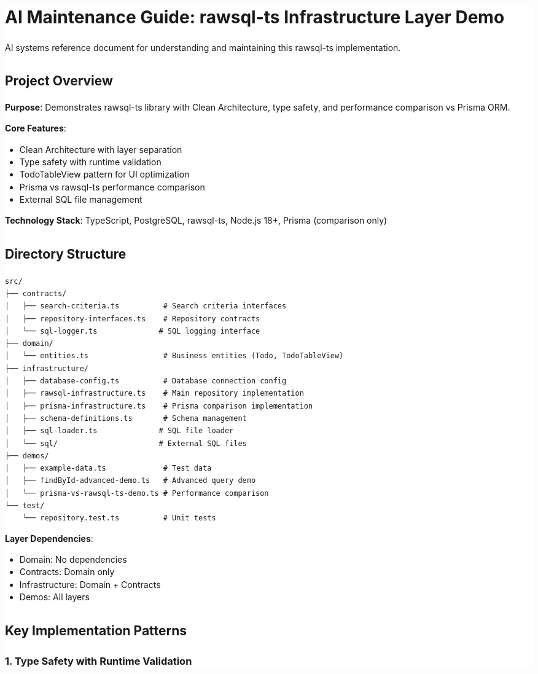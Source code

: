# AI Maintenance Guide: rawsql-ts Infrastructure Layer Demo

AI systems reference document for understanding and maintaining this rawsql-ts implementation.

## Project Overview

**Purpose**: Demonstrates rawsql-ts library with Clean Architecture, type safety, and performance comparison vs Prisma ORM.

**Core Features**:
- Clean Architecture with layer separation
- Type safety with runtime validation
- TodoTableView pattern for UI optimization
- Prisma vs rawsql-ts performance comparison
- External SQL file management

**Technology Stack**: TypeScript, PostgreSQL, rawsql-ts, Node.js 18+, Prisma (comparison only)

## Directory Structure

```
src/
├── contracts/
│   ├── search-criteria.ts          # Search criteria interfaces
│   ├── repository-interfaces.ts    # Repository contracts
│   └── sql-logger.ts              # SQL logging interface
├── domain/
│   └── entities.ts                 # Business entities (Todo, TodoTableView)
├── infrastructure/
│   ├── database-config.ts          # Database connection config
│   ├── rawsql-infrastructure.ts    # Main repository implementation
│   ├── prisma-infrastructure.ts    # Prisma comparison implementation
│   ├── schema-definitions.ts       # Schema management
│   ├── sql-loader.ts              # SQL file loader
│   └── sql/                       # External SQL files
├── demos/
│   ├── example-data.ts             # Test data
│   ├── findById-advanced-demo.ts   # Advanced query demo
│   └── prisma-vs-rawsql-ts-demo.ts # Performance comparison
└── test/
    └── repository.test.ts          # Unit tests
```

**Layer Dependencies**:
- Domain: No dependencies
- Contracts: Domain only
- Infrastructure: Domain + Contracts
- Demos: All layers
## Key Implementation Patterns

### 1. Type Safety with Runtime Validation
